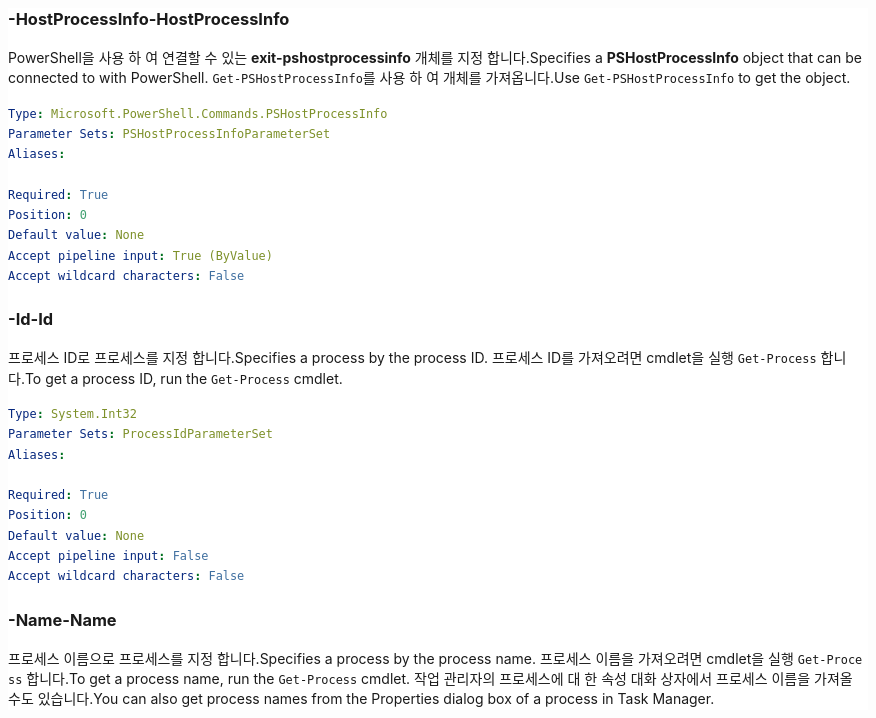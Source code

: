 ### <span data-ttu-id="f4764-132">-HostProcessInfo</span><span class="sxs-lookup"><span data-stu-id="f4764-132">-HostProcessInfo</span></span>

<span data-ttu-id="f4764-133">PowerShell을 사용 하 여 연결할 수 있는 **exit-pshostprocessinfo** 개체를 지정 합니다.</span><span class="sxs-lookup"><span data-stu-id="f4764-133">Specifies a **PSHostProcessInfo** object that can be connected to with PowerShell.</span></span> <span data-ttu-id="f4764-134">`Get-PSHostProcessInfo`를 사용 하 여 개체를 가져옵니다.</span><span class="sxs-lookup"><span data-stu-id="f4764-134">Use `Get-PSHostProcessInfo` to get the object.</span></span>

```yaml
Type: Microsoft.PowerShell.Commands.PSHostProcessInfo
Parameter Sets: PSHostProcessInfoParameterSet
Aliases:

Required: True
Position: 0
Default value: None
Accept pipeline input: True (ByValue)
Accept wildcard characters: False
```

### <span data-ttu-id="f4764-135">-Id</span><span class="sxs-lookup"><span data-stu-id="f4764-135">-Id</span></span>

<span data-ttu-id="f4764-136">프로세스 ID로 프로세스를 지정 합니다.</span><span class="sxs-lookup"><span data-stu-id="f4764-136">Specifies a process by the process ID.</span></span> <span data-ttu-id="f4764-137">프로세스 ID를 가져오려면 cmdlet을 실행 `Get-Process` 합니다.</span><span class="sxs-lookup"><span data-stu-id="f4764-137">To get a process ID, run the `Get-Process` cmdlet.</span></span>

```yaml
Type: System.Int32
Parameter Sets: ProcessIdParameterSet
Aliases:

Required: True
Position: 0
Default value: None
Accept pipeline input: False
Accept wildcard characters: False
```

### <span data-ttu-id="f4764-138">-Name</span><span class="sxs-lookup"><span data-stu-id="f4764-138">-Name</span></span>

<span data-ttu-id="f4764-139">프로세스 이름으로 프로세스를 지정 합니다.</span><span class="sxs-lookup"><span data-stu-id="f4764-139">Specifies a process by the process name.</span></span> <span data-ttu-id="f4764-140">프로세스 이름을 가져오려면 cmdlet을 실행 `Get-Process` 합니다.</span><span class="sxs-lookup"><span data-stu-id="f4764-140">To get a process name, run the `Get-Process` cmdlet.</span></span> <span data-ttu-id="f4764-141">작업 관리자의 프로세스에 대 한 속성 대화 상자에서 프로세스 이름을 가져올 수도 있습니다.</span><span class="sxs-lookup"><span data-stu-id="f4764-141">You can also get process names from the Properties dialog box of a process in Task Manager.</span></span>
